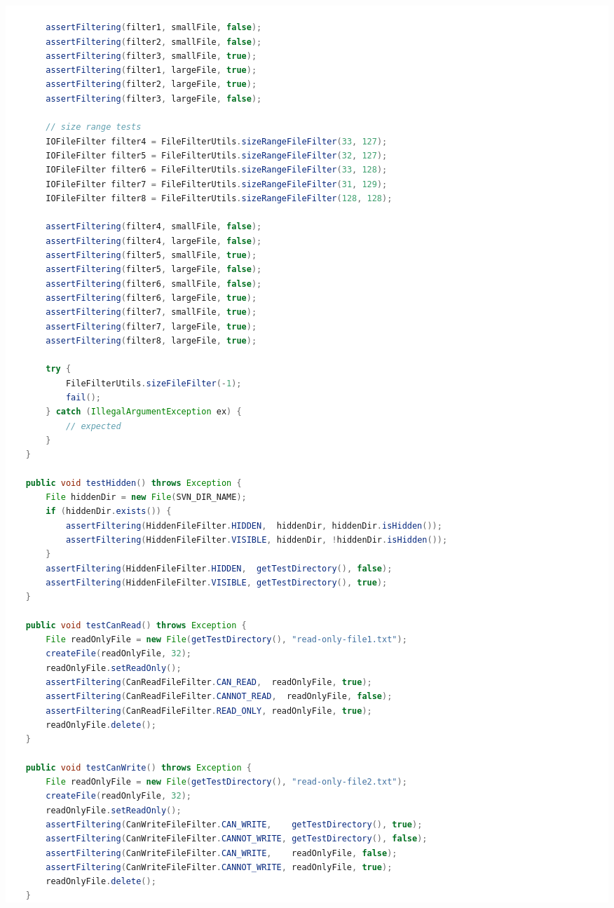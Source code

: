 ```java

        assertFiltering(filter1, smallFile, false);
        assertFiltering(filter2, smallFile, false);
        assertFiltering(filter3, smallFile, true);
        assertFiltering(filter1, largeFile, true);
        assertFiltering(filter2, largeFile, true);
        assertFiltering(filter3, largeFile, false);

        // size range tests
        IOFileFilter filter4 = FileFilterUtils.sizeRangeFileFilter(33, 127);
        IOFileFilter filter5 = FileFilterUtils.sizeRangeFileFilter(32, 127);
        IOFileFilter filter6 = FileFilterUtils.sizeRangeFileFilter(33, 128);
        IOFileFilter filter7 = FileFilterUtils.sizeRangeFileFilter(31, 129);
        IOFileFilter filter8 = FileFilterUtils.sizeRangeFileFilter(128, 128);

        assertFiltering(filter4, smallFile, false);
        assertFiltering(filter4, largeFile, false);
        assertFiltering(filter5, smallFile, true);
        assertFiltering(filter5, largeFile, false);
        assertFiltering(filter6, smallFile, false);
        assertFiltering(filter6, largeFile, true);
        assertFiltering(filter7, smallFile, true);
        assertFiltering(filter7, largeFile, true);
        assertFiltering(filter8, largeFile, true);

        try {
            FileFilterUtils.sizeFileFilter(-1);
            fail();
        } catch (IllegalArgumentException ex) {
            // expected
        }
    }

    public void testHidden() throws Exception {
        File hiddenDir = new File(SVN_DIR_NAME);
        if (hiddenDir.exists()) {
            assertFiltering(HiddenFileFilter.HIDDEN,  hiddenDir, hiddenDir.isHidden());
            assertFiltering(HiddenFileFilter.VISIBLE, hiddenDir, !hiddenDir.isHidden());
        }
        assertFiltering(HiddenFileFilter.HIDDEN,  getTestDirectory(), false);
        assertFiltering(HiddenFileFilter.VISIBLE, getTestDirectory(), true);
    }

    public void testCanRead() throws Exception {
        File readOnlyFile = new File(getTestDirectory(), "read-only-file1.txt");
        createFile(readOnlyFile, 32);
        readOnlyFile.setReadOnly();
        assertFiltering(CanReadFileFilter.CAN_READ,  readOnlyFile, true);
        assertFiltering(CanReadFileFilter.CANNOT_READ,  readOnlyFile, false);
        assertFiltering(CanReadFileFilter.READ_ONLY, readOnlyFile, true);
        readOnlyFile.delete();
    }

    public void testCanWrite() throws Exception {
        File readOnlyFile = new File(getTestDirectory(), "read-only-file2.txt");
        createFile(readOnlyFile, 32);
        readOnlyFile.setReadOnly();
        assertFiltering(CanWriteFileFilter.CAN_WRITE,    getTestDirectory(), true);
        assertFiltering(CanWriteFileFilter.CANNOT_WRITE, getTestDirectory(), false);
        assertFiltering(CanWriteFileFilter.CAN_WRITE,    readOnlyFile, false);
        assertFiltering(CanWriteFileFilter.CANNOT_WRITE, readOnlyFile, true);
        readOnlyFile.delete();
    }
```